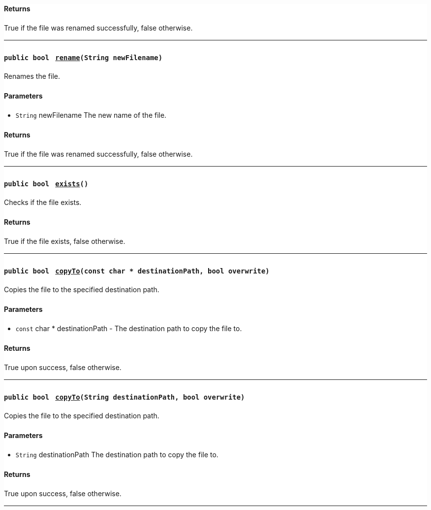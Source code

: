 #### Returns
True if the file was renamed successfully, false otherwise.
<hr />

### `public bool ` [`rename`](#class_u_file_1a2122cd3e0e16481ecaff1af897790c03)`(String newFilename)` <a id="class_u_file_1a2122cd3e0e16481ecaff1af897790c03" class="anchor"></a>

Renames the file.

#### Parameters
* `String` newFilename The new name of the file. 

#### Returns
True if the file was renamed successfully, false otherwise.
<hr />

### `public bool ` [`exists`](#class_u_file_1a4963afa70289718a3bd1ca50b6adb420)`()` <a id="class_u_file_1a4963afa70289718a3bd1ca50b6adb420" class="anchor"></a>

Checks if the file exists.

#### Returns
True if the file exists, false otherwise.
<hr />

### `public bool ` [`copyTo`](#class_u_file_1a6178616dea1a897b0e4033dfdc7bc41d)`(const char * destinationPath, bool overwrite)` <a id="class_u_file_1a6178616dea1a897b0e4033dfdc7bc41d" class="anchor"></a>

Copies the file to the specified destination path.

#### Parameters
* `const` char * destinationPath - The destination path to copy the file to. 

#### Returns
True upon success, false otherwise.
<hr />

### `public bool ` [`copyTo`](#class_u_file_1a908edbee6d38619798d63f72f8f58dd1)`(String destinationPath, bool overwrite)` <a id="class_u_file_1a908edbee6d38619798d63f72f8f58dd1" class="anchor"></a>

Copies the file to the specified destination path.

#### Parameters
* `String` destinationPath The destination path to copy the file to. 

#### Returns
True upon success, false otherwise.
<hr />
